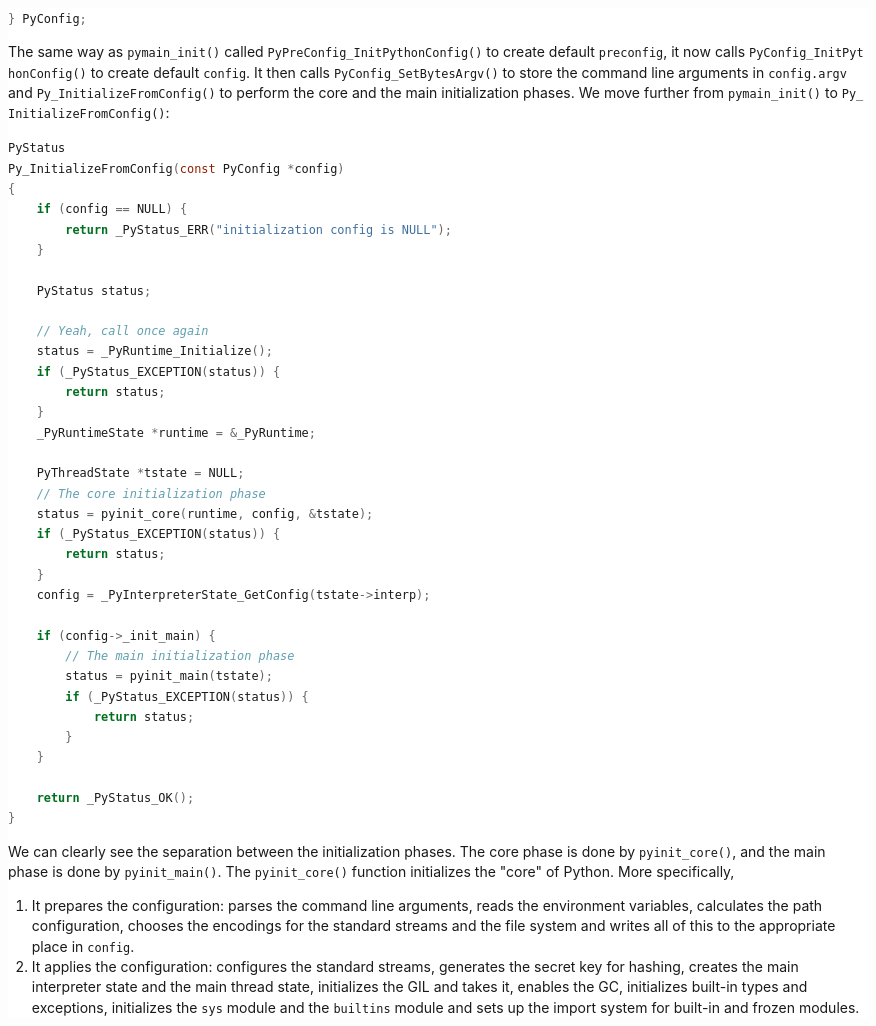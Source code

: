 ```C
} PyConfig;
```

The same way as `pymain_init()` called `PyPreConfig_InitPythonConfig()` to create default `preconfig`, it now calls `PyConfig_InitPythonConfig()` to create default `config`. It then calls `PyConfig_SetBytesArgv()` to store the command line arguments in `config.argv` and `Py_InitializeFromConfig()` to perform the core and the main initialization phases. We move further from `pymain_init()` to `Py_InitializeFromConfig()`:

```C
PyStatus
Py_InitializeFromConfig(const PyConfig *config)
{
    if (config == NULL) {
        return _PyStatus_ERR("initialization config is NULL");
    }
  
    PyStatus status;

  	// Yeah, call once again
    status = _PyRuntime_Initialize();
    if (_PyStatus_EXCEPTION(status)) {
        return status;
    }
    _PyRuntimeState *runtime = &_PyRuntime;

    PyThreadState *tstate = NULL;
  	// The core initialization phase
    status = pyinit_core(runtime, config, &tstate);
    if (_PyStatus_EXCEPTION(status)) {
        return status;
    }
    config = _PyInterpreterState_GetConfig(tstate->interp);

    if (config->_init_main) {
      	// The main initialization phase
        status = pyinit_main(tstate);
        if (_PyStatus_EXCEPTION(status)) {
            return status;
        }
    }

    return _PyStatus_OK();
}

```

We can clearly see the separation between the initialization phases. The core phase is done by `pyinit_core()`, and the main phase is done by `pyinit_main()`. The `pyinit_core()` function initializes the "core" of Python. More specifically,

1. It prepares the configuration: parses the command line arguments, reads the environment variables, calculates the path configuration, chooses the encodings for the standard streams and the file system and writes all of this to the appropriate place in `config`.
2. It applies the configuration: configures the standard streams, generates the secret key for hashing, creates the main interpreter state and the main thread state, initializes the GIL and takes it, enables the GC, initializes built-in types and exceptions, initializes the `sys` module and the `builtins` module and sets up the import system for built-in and frozen modules.
